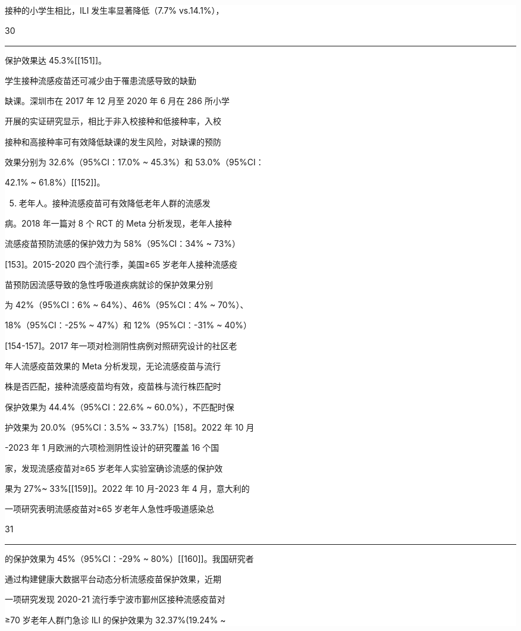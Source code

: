 接种的小学生相比，ILI 发生率显著降低（7.7% vs.14.1%），

30


-----

保护效果达 45.3%[[151]]。

学生接种流感疫苗还可减少由于罹患流感导致的缺勤

缺课。深圳市在 2017 年 12 月至 2020 年 6 月在 286 所小学

开展的实证研究显示，相比于非入校接种和低接种率，入校

接种和高接种率可有效降低缺课的发生风险，对缺课的预防

效果分别为 32.6%（95%CI：17.0% ~ 45.3%）和 53.0%（95%CI：

42.1% ~ 61.8%）[[152]]。

5. 老年人。接种流感疫苗可有效降低老年人群的流感发

病。2018 年一篇对 8 个 RCT 的 Meta 分析发现，老年人接种

流感疫苗预防流感的保护效力为 58%（95%CI：34% ~ 73%）

[153]。2015-2020 四个流行季，美国≥65 岁老年人接种流感疫

苗预防因流感导致的急性呼吸道疾病就诊的保护效果分别

为 42%（95%CI：6% ~ 64%）、46%（95%CI：4% ~ 70%）、

18%（95%CI：-25% ~ 47%）和 12%（95%CI：-31% ~ 40%）

[154-157]。2017 年一项对检测阴性病例对照研究设计的社区老

年人流感疫苗效果的 Meta 分析发现，无论流感疫苗与流行

株是否匹配，接种流感疫苗均有效，疫苗株与流行株匹配时

保护效果为 44.4%（95%CI：22.6% ~ 60.0%），不匹配时保

护效果为 20.0%（95%CI：3.5% ~ 33.7%）[158]。2022 年 10 月

-2023 年 1 月欧洲的六项检测阴性设计的研究覆盖 16 个国

家，发现流感疫苗对≥65 岁老年人实验室确诊流感的保护效

果为 27%~ 33%[[159]]。2022 年 10 月-2023 年 4 月，意大利的

一项研究表明流感疫苗对≥65 岁老年人急性呼吸道感染总

31


-----

的保护效果为 45%（95%CI：-29% ~ 80%）[[160]]。我国研究者

通过构建健康大数据平台动态分析流感疫苗保护效果，近期

一项研究发现 2020-21 流行季宁波市鄞州区接种流感疫苗对

≥70 岁老年人群门急诊 ILI 的保护效果为 32.37%(19.24% ~
